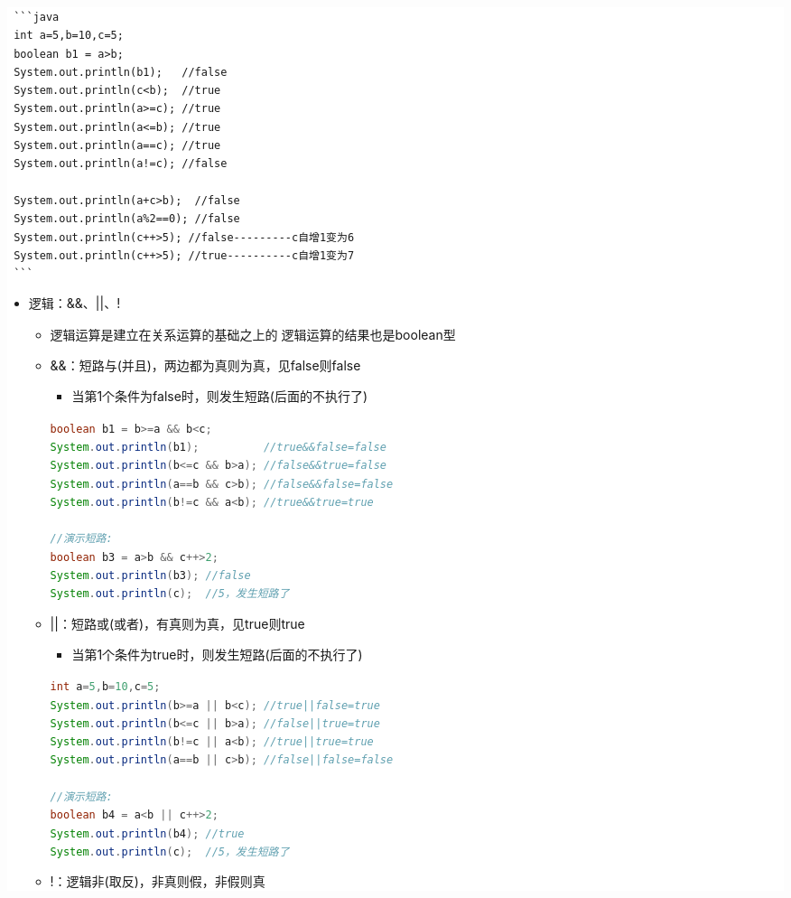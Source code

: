      ```java
     int a=5,b=10,c=5;
     boolean b1 = a>b;
     System.out.println(b1);   //false
     System.out.println(c<b);  //true
     System.out.println(a>=c); //true
     System.out.println(a<=b); //true
     System.out.println(a==c); //true
     System.out.println(a!=c); //false
     
     System.out.println(a+c>b);  //false
     System.out.println(a%2==0); //false
     System.out.println(c++>5); //false---------c自增1变为6
     System.out.println(c++>5); //true----------c自增1变为7
     ```

   - 逻辑：&&、||、!

     - 逻辑运算是建立在关系运算的基础之上的
       逻辑运算的结果也是boolean型

     - &&：短路与(并且)，两边都为真则为真，见false则false

       - 当第1个条件为false时，则发生短路(后面的不执行了)

       ```java
       boolean b1 = b>=a && b<c;
       System.out.println(b1);          //true&&false=false
       System.out.println(b<=c && b>a); //false&&true=false
       System.out.println(a==b && c>b); //false&&false=false
       System.out.println(b!=c && a<b); //true&&true=true
       
       //演示短路:
       boolean b3 = a>b && c++>2;
       System.out.println(b3); //false
       System.out.println(c);  //5，发生短路了
       ```

     - ||：短路或(或者)，有真则为真，见true则true

       - 当第1个条件为true时，则发生短路(后面的不执行了)

       ```java
       int a=5,b=10,c=5;
       System.out.println(b>=a || b<c); //true||false=true
       System.out.println(b<=c || b>a); //false||true=true
       System.out.println(b!=c || a<b); //true||true=true
       System.out.println(a==b || c>b); //false||false=false
       
       //演示短路:
       boolean b4 = a<b || c++>2;
       System.out.println(b4); //true
       System.out.println(c);  //5，发生短路了
       ```

     - !：逻辑非(取反)，非真则假，非假则真 

